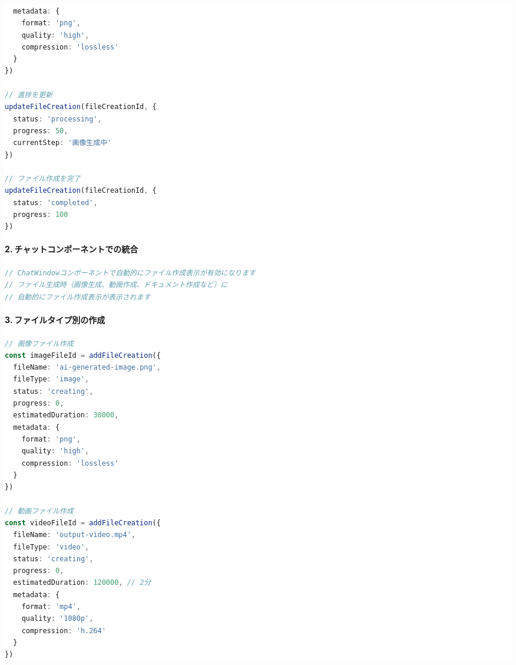 ```typescript
  metadata: {
    format: 'png',
    quality: 'high',
    compression: 'lossless'
  }
})

// 進捗を更新
updateFileCreation(fileCreationId, {
  status: 'processing',
  progress: 50,
  currentStep: '画像生成中'
})

// ファイル作成を完了
updateFileCreation(fileCreationId, {
  status: 'completed',
  progress: 100
})
```

#### 2. チャットコンポーネントでの統合
```typescript
// ChatWindowコンポーネントで自動的にファイル作成表示が有効になります
// ファイル生成時（画像生成、動画作成、ドキュメント作成など）に
// 自動的にファイル作成表示が表示されます
```

#### 3. ファイルタイプ別の作成
```typescript
// 画像ファイル作成
const imageFileId = addFileCreation({
  fileName: 'ai-generated-image.png',
  fileType: 'image',
  status: 'creating',
  progress: 0,
  estimatedDuration: 30000,
  metadata: {
    format: 'png',
    quality: 'high',
    compression: 'lossless'
  }
})

// 動画ファイル作成
const videoFileId = addFileCreation({
  fileName: 'output-video.mp4',
  fileType: 'video',
  status: 'creating',
  progress: 0,
  estimatedDuration: 120000, // 2分
  metadata: {
    format: 'mp4',
    quality: '1080p',
    compression: 'h.264'
  }
})
```

